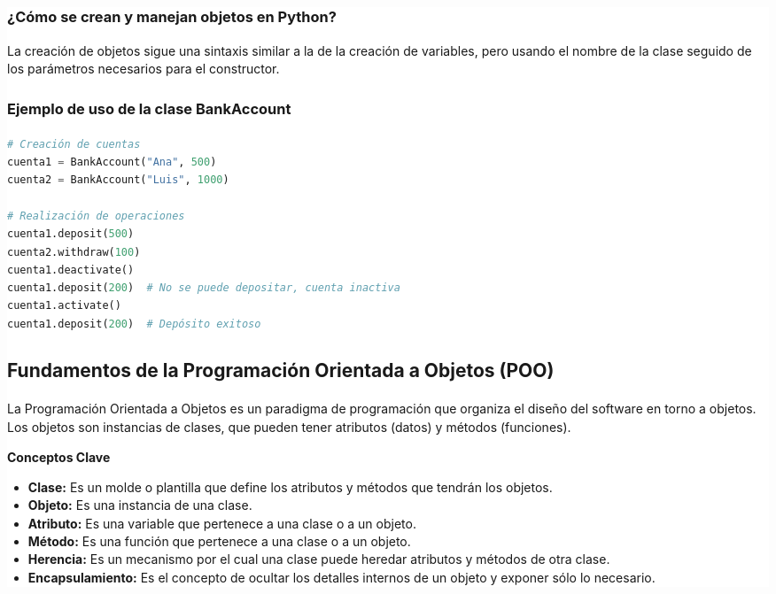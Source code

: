 ### ¿Cómo se crean y manejan objetos en Python?

La creación de objetos sigue una sintaxis similar a la de la creación de variables, pero usando el nombre de la clase seguido de los parámetros necesarios para el constructor.

### Ejemplo de uso de la clase BankAccount

```python
# Creación de cuentas
cuenta1 = BankAccount("Ana", 500)
cuenta2 = BankAccount("Luis", 1000)

# Realización de operaciones
cuenta1.deposit(500)
cuenta2.withdraw(100)
cuenta1.deactivate()
cuenta1.deposit(200)  # No se puede depositar, cuenta inactiva
cuenta1.activate()
cuenta1.deposit(200)  # Depósito exitoso
```

## Fundamentos de la Programación Orientada a Objetos (POO)

La Programación Orientada a Objetos es un paradigma de programación que organiza el diseño del software en torno a objetos. Los objetos son instancias de clases, que pueden tener atributos (datos) y métodos (funciones).

**Conceptos Clave**

- **Clase:** Es un molde o plantilla que define los atributos y métodos que tendrán los objetos.
- **Objeto:** Es una instancia de una clase.
- **Atributo:** Es una variable que pertenece a una clase o a un objeto.
- **Método:** Es una función que pertenece a una clase o a un objeto.
- **Herencia:** Es un mecanismo por el cual una clase puede heredar atributos y métodos de otra clase.
- **Encapsulamiento:** Es el concepto de ocultar los detalles internos de un objeto y exponer sólo lo necesario.
